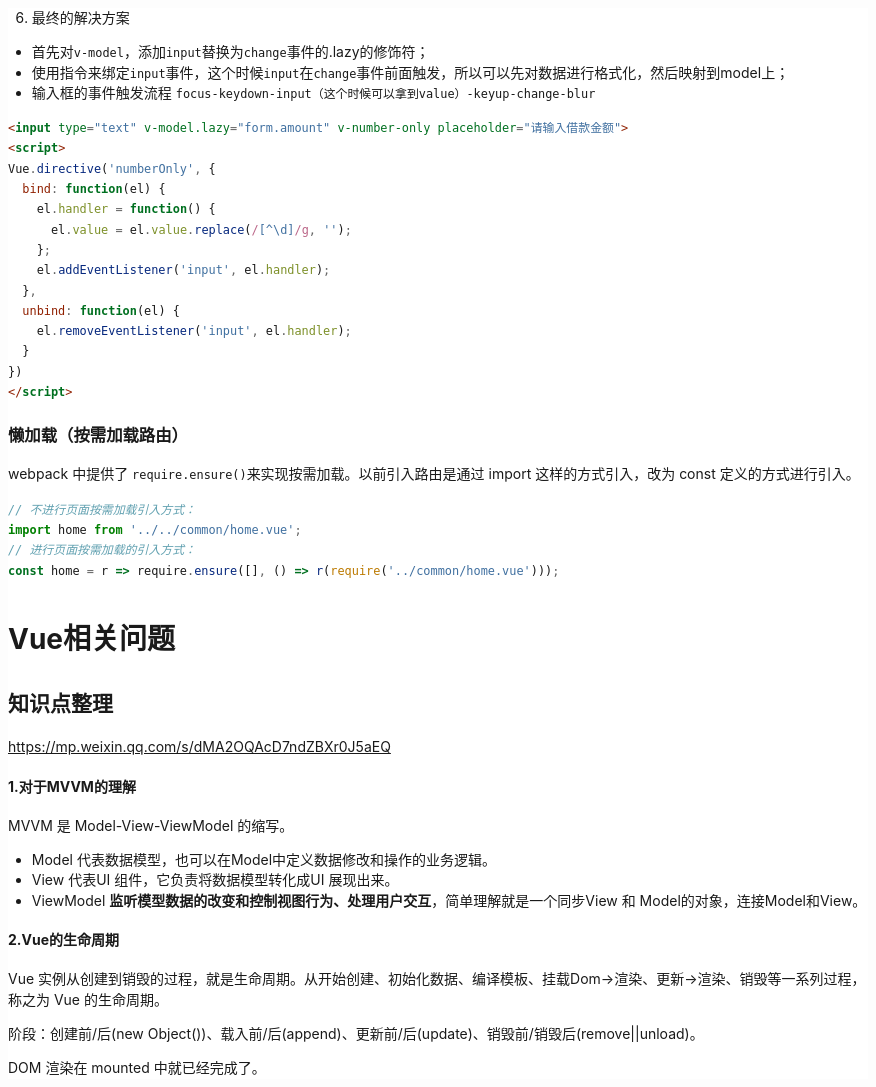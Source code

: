 6. 最终的解决方案

- 首先对`v-model`，添加`input`替换为`change`事件的.lazy的修饰符；
- 使用指令来绑定`input`事件，这个时候`input`在`change`事件前面触发，所以可以先对数据进行格式化，然后映射到model上；
- 输入框的事件触发流程 `focus-keydown-input（这个时候可以拿到value）-keyup-change-blur`

```html
<input type="text" v-model.lazy="form.amount" v-number-only placeholder="请输入借款金额">
<script>
Vue.directive('numberOnly', {
  bind: function(el) {
    el.handler = function() {
      el.value = el.value.replace(/[^\d]/g, '');
    };
    el.addEventListener('input', el.handler);
  },
  unbind: function(el) {
    el.removeEventListener('input', el.handler);
  }
})
</script>
```

### 懒加载（按需加载路由）

webpack 中提供了 `require.ensure()`来实现按需加载。以前引入路由是通过 import 这样的方式引入，改为 const 定义的方式进行引入。

```js
// 不进行页面按需加载引入方式：
import home from '../../common/home.vue';
// 进行页面按需加载的引入方式：
const home = r => require.ensure([], () => r(require('../common/home.vue')));
```



# Vue相关问题

## 知识点整理
https://mp.weixin.qq.com/s/dMA2OQAcD7ndZBXr0J5aEQ

#### 1.对于MVVM的理解
MVVM 是 Model-View-ViewModel 的缩写。

- Model 代表数据模型，也可以在Model中定义数据修改和操作的业务逻辑。
- View 代表UI 组件，它负责将数据模型转化成UI 展现出来。
- ViewModel **监听模型数据的改变和控制视图行为、处理用户交互**，简单理解就是一个同步View 和 Model的对象，连接Model和View。

#### 2.Vue的生命周期
Vue 实例从创建到销毁的过程，就是生命周期。从开始创建、初始化数据、编译模板、挂载Dom→渲染、更新→渲染、销毁等一系列过程，称之为 Vue 的生命周期。

阶段：创建前/后(new Object())、载入前/后(append)、更新前/后(update)、销毁前/销毁后(remove||unload)。

DOM 渲染在 mounted 中就已经完成了。
